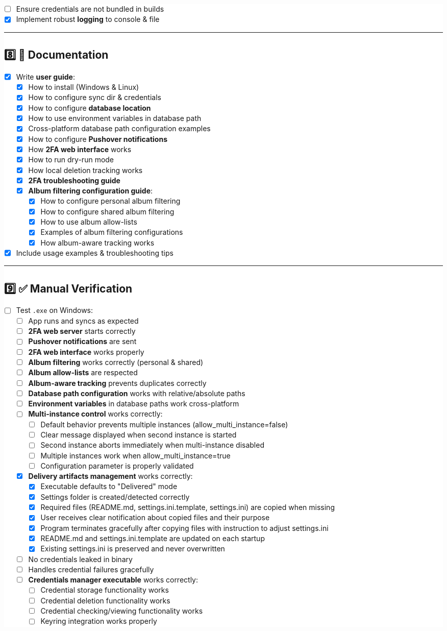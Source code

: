 - [ ] Ensure credentials are not bundled in builds
- [x] Implement robust **logging** to console & file

---

## 8️⃣ 📜 Documentation

- [x] Write **user guide**:
  - [x] How to install (Windows & Linux)
  - [x] How to configure sync dir & credentials
  - [x] How to configure **database location**
  - [x] How to use environment variables in database path
  - [x] Cross-platform database path configuration examples
  - [x] How to configure **Pushover notifications**
  - [x] How **2FA web interface** works
  - [x] How to run dry-run mode
  - [x] How local deletion tracking works
  - [x] **2FA troubleshooting guide**
  - [x] **Album filtering configuration guide**:
    - [x] How to configure personal album filtering
    - [x] How to configure shared album filtering
    - [x] How to use album allow-lists
    - [x] Examples of album filtering configurations
    - [x] How album-aware tracking works
- [x] Include usage examples & troubleshooting tips

---

## 9️⃣ ✅ Manual Verification

- [ ] Test `.exe` on Windows:
  - [ ] App runs and syncs as expected
  - [ ] **2FA web server** starts correctly
  - [ ] **Pushover notifications** are sent
  - [ ] **2FA web interface** works properly
  - [ ] **Album filtering** works correctly (personal & shared)
  - [ ] **Album allow-lists** are respected
  - [ ] **Album-aware tracking** prevents duplicates correctly
  - [ ] **Database path configuration** works with relative/absolute paths
  - [ ] **Environment variables** in database paths work cross-platform
  - [ ] **Multi-instance control** works correctly:
    - [ ] Default behavior prevents multiple instances
          (allow_multi_instance=false)
    - [ ] Clear message displayed when second instance is started
    - [ ] Second instance aborts immediately when multi-instance disabled
    - [ ] Multiple instances work when allow_multi_instance=true
    - [ ] Configuration parameter is properly validated
  - [x] **Delivery artifacts management** works correctly:
    - [x] Executable defaults to "Delivered" mode
    - [x] Settings folder is created/detected correctly
    - [x] Required files (README.md, settings.ini.template, settings.ini) are
          copied when missing
    - [x] User receives clear notification about copied files and their purpose
    - [x] Program terminates gracefully after copying files with instruction to
          adjust settings.ini
    - [x] README.md and settings.ini.template are updated on each startup
    - [x] Existing settings.ini is preserved and never overwritten
  - [ ] No credentials leaked in binary
  - [ ] Handles credential failures gracefully
  - [ ] **Credentials manager executable** works correctly:
    - [ ] Credential storage functionality works
    - [ ] Credential deletion functionality works
    - [ ] Credential checking/viewing functionality works
    - [ ] Keyring integration works properly